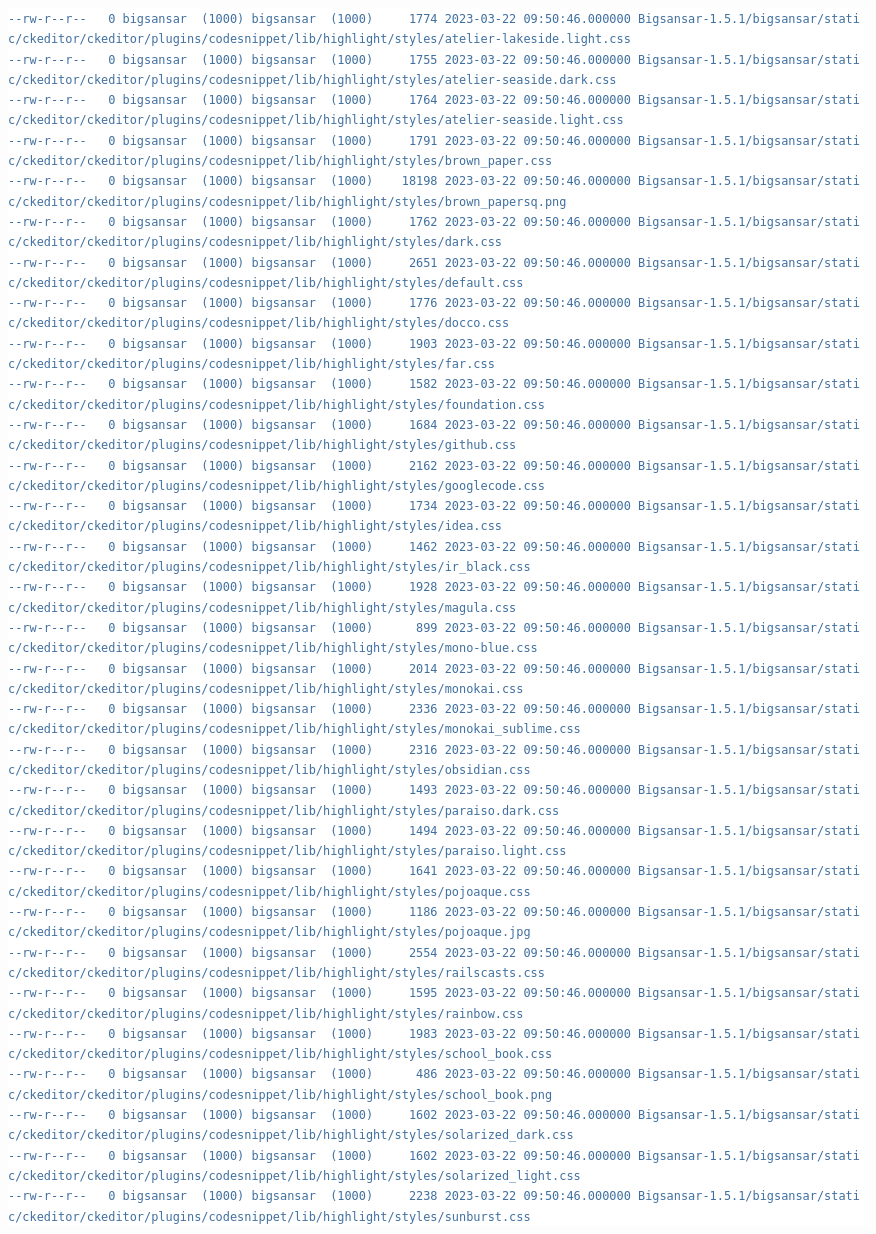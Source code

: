 ```diff
--rw-r--r--   0 bigsansar  (1000) bigsansar  (1000)     1774 2023-03-22 09:50:46.000000 Bigsansar-1.5.1/bigsansar/static/ckeditor/ckeditor/plugins/codesnippet/lib/highlight/styles/atelier-lakeside.light.css
--rw-r--r--   0 bigsansar  (1000) bigsansar  (1000)     1755 2023-03-22 09:50:46.000000 Bigsansar-1.5.1/bigsansar/static/ckeditor/ckeditor/plugins/codesnippet/lib/highlight/styles/atelier-seaside.dark.css
--rw-r--r--   0 bigsansar  (1000) bigsansar  (1000)     1764 2023-03-22 09:50:46.000000 Bigsansar-1.5.1/bigsansar/static/ckeditor/ckeditor/plugins/codesnippet/lib/highlight/styles/atelier-seaside.light.css
--rw-r--r--   0 bigsansar  (1000) bigsansar  (1000)     1791 2023-03-22 09:50:46.000000 Bigsansar-1.5.1/bigsansar/static/ckeditor/ckeditor/plugins/codesnippet/lib/highlight/styles/brown_paper.css
--rw-r--r--   0 bigsansar  (1000) bigsansar  (1000)    18198 2023-03-22 09:50:46.000000 Bigsansar-1.5.1/bigsansar/static/ckeditor/ckeditor/plugins/codesnippet/lib/highlight/styles/brown_papersq.png
--rw-r--r--   0 bigsansar  (1000) bigsansar  (1000)     1762 2023-03-22 09:50:46.000000 Bigsansar-1.5.1/bigsansar/static/ckeditor/ckeditor/plugins/codesnippet/lib/highlight/styles/dark.css
--rw-r--r--   0 bigsansar  (1000) bigsansar  (1000)     2651 2023-03-22 09:50:46.000000 Bigsansar-1.5.1/bigsansar/static/ckeditor/ckeditor/plugins/codesnippet/lib/highlight/styles/default.css
--rw-r--r--   0 bigsansar  (1000) bigsansar  (1000)     1776 2023-03-22 09:50:46.000000 Bigsansar-1.5.1/bigsansar/static/ckeditor/ckeditor/plugins/codesnippet/lib/highlight/styles/docco.css
--rw-r--r--   0 bigsansar  (1000) bigsansar  (1000)     1903 2023-03-22 09:50:46.000000 Bigsansar-1.5.1/bigsansar/static/ckeditor/ckeditor/plugins/codesnippet/lib/highlight/styles/far.css
--rw-r--r--   0 bigsansar  (1000) bigsansar  (1000)     1582 2023-03-22 09:50:46.000000 Bigsansar-1.5.1/bigsansar/static/ckeditor/ckeditor/plugins/codesnippet/lib/highlight/styles/foundation.css
--rw-r--r--   0 bigsansar  (1000) bigsansar  (1000)     1684 2023-03-22 09:50:46.000000 Bigsansar-1.5.1/bigsansar/static/ckeditor/ckeditor/plugins/codesnippet/lib/highlight/styles/github.css
--rw-r--r--   0 bigsansar  (1000) bigsansar  (1000)     2162 2023-03-22 09:50:46.000000 Bigsansar-1.5.1/bigsansar/static/ckeditor/ckeditor/plugins/codesnippet/lib/highlight/styles/googlecode.css
--rw-r--r--   0 bigsansar  (1000) bigsansar  (1000)     1734 2023-03-22 09:50:46.000000 Bigsansar-1.5.1/bigsansar/static/ckeditor/ckeditor/plugins/codesnippet/lib/highlight/styles/idea.css
--rw-r--r--   0 bigsansar  (1000) bigsansar  (1000)     1462 2023-03-22 09:50:46.000000 Bigsansar-1.5.1/bigsansar/static/ckeditor/ckeditor/plugins/codesnippet/lib/highlight/styles/ir_black.css
--rw-r--r--   0 bigsansar  (1000) bigsansar  (1000)     1928 2023-03-22 09:50:46.000000 Bigsansar-1.5.1/bigsansar/static/ckeditor/ckeditor/plugins/codesnippet/lib/highlight/styles/magula.css
--rw-r--r--   0 bigsansar  (1000) bigsansar  (1000)      899 2023-03-22 09:50:46.000000 Bigsansar-1.5.1/bigsansar/static/ckeditor/ckeditor/plugins/codesnippet/lib/highlight/styles/mono-blue.css
--rw-r--r--   0 bigsansar  (1000) bigsansar  (1000)     2014 2023-03-22 09:50:46.000000 Bigsansar-1.5.1/bigsansar/static/ckeditor/ckeditor/plugins/codesnippet/lib/highlight/styles/monokai.css
--rw-r--r--   0 bigsansar  (1000) bigsansar  (1000)     2336 2023-03-22 09:50:46.000000 Bigsansar-1.5.1/bigsansar/static/ckeditor/ckeditor/plugins/codesnippet/lib/highlight/styles/monokai_sublime.css
--rw-r--r--   0 bigsansar  (1000) bigsansar  (1000)     2316 2023-03-22 09:50:46.000000 Bigsansar-1.5.1/bigsansar/static/ckeditor/ckeditor/plugins/codesnippet/lib/highlight/styles/obsidian.css
--rw-r--r--   0 bigsansar  (1000) bigsansar  (1000)     1493 2023-03-22 09:50:46.000000 Bigsansar-1.5.1/bigsansar/static/ckeditor/ckeditor/plugins/codesnippet/lib/highlight/styles/paraiso.dark.css
--rw-r--r--   0 bigsansar  (1000) bigsansar  (1000)     1494 2023-03-22 09:50:46.000000 Bigsansar-1.5.1/bigsansar/static/ckeditor/ckeditor/plugins/codesnippet/lib/highlight/styles/paraiso.light.css
--rw-r--r--   0 bigsansar  (1000) bigsansar  (1000)     1641 2023-03-22 09:50:46.000000 Bigsansar-1.5.1/bigsansar/static/ckeditor/ckeditor/plugins/codesnippet/lib/highlight/styles/pojoaque.css
--rw-r--r--   0 bigsansar  (1000) bigsansar  (1000)     1186 2023-03-22 09:50:46.000000 Bigsansar-1.5.1/bigsansar/static/ckeditor/ckeditor/plugins/codesnippet/lib/highlight/styles/pojoaque.jpg
--rw-r--r--   0 bigsansar  (1000) bigsansar  (1000)     2554 2023-03-22 09:50:46.000000 Bigsansar-1.5.1/bigsansar/static/ckeditor/ckeditor/plugins/codesnippet/lib/highlight/styles/railscasts.css
--rw-r--r--   0 bigsansar  (1000) bigsansar  (1000)     1595 2023-03-22 09:50:46.000000 Bigsansar-1.5.1/bigsansar/static/ckeditor/ckeditor/plugins/codesnippet/lib/highlight/styles/rainbow.css
--rw-r--r--   0 bigsansar  (1000) bigsansar  (1000)     1983 2023-03-22 09:50:46.000000 Bigsansar-1.5.1/bigsansar/static/ckeditor/ckeditor/plugins/codesnippet/lib/highlight/styles/school_book.css
--rw-r--r--   0 bigsansar  (1000) bigsansar  (1000)      486 2023-03-22 09:50:46.000000 Bigsansar-1.5.1/bigsansar/static/ckeditor/ckeditor/plugins/codesnippet/lib/highlight/styles/school_book.png
--rw-r--r--   0 bigsansar  (1000) bigsansar  (1000)     1602 2023-03-22 09:50:46.000000 Bigsansar-1.5.1/bigsansar/static/ckeditor/ckeditor/plugins/codesnippet/lib/highlight/styles/solarized_dark.css
--rw-r--r--   0 bigsansar  (1000) bigsansar  (1000)     1602 2023-03-22 09:50:46.000000 Bigsansar-1.5.1/bigsansar/static/ckeditor/ckeditor/plugins/codesnippet/lib/highlight/styles/solarized_light.css
--rw-r--r--   0 bigsansar  (1000) bigsansar  (1000)     2238 2023-03-22 09:50:46.000000 Bigsansar-1.5.1/bigsansar/static/ckeditor/ckeditor/plugins/codesnippet/lib/highlight/styles/sunburst.css
```